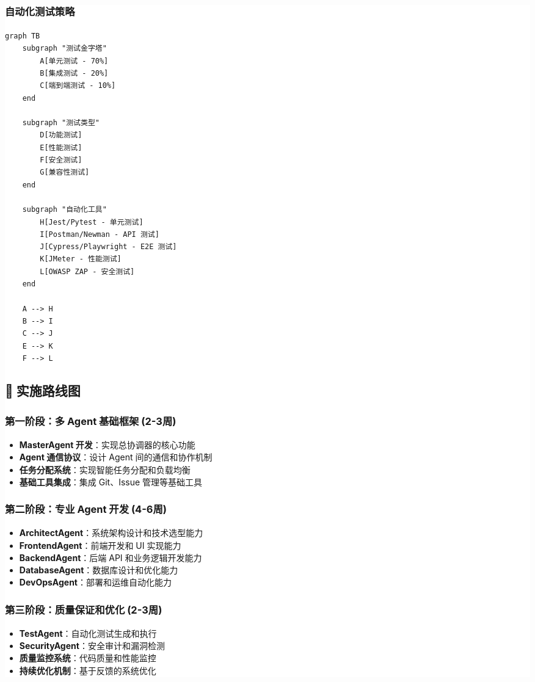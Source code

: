 ### 自动化测试策略
```mermaid
graph TB
    subgraph "测试金字塔"
        A[单元测试 - 70%]
        B[集成测试 - 20%]
        C[端到端测试 - 10%]
    end

    subgraph "测试类型"
        D[功能测试]
        E[性能测试]
        F[安全测试]
        G[兼容性测试]
    end

    subgraph "自动化工具"
        H[Jest/Pytest - 单元测试]
        I[Postman/Newman - API 测试]
        J[Cypress/Playwright - E2E 测试]
        K[JMeter - 性能测试]
        L[OWASP ZAP - 安全测试]
    end

    A --> H
    B --> I
    C --> J
    E --> K
    F --> L
```

## 🚀 实施路线图

### 第一阶段：多 Agent 基础框架 (2-3周)
- **MasterAgent 开发**：实现总协调器的核心功能
- **Agent 通信协议**：设计 Agent 间的通信和协作机制
- **任务分配系统**：实现智能任务分配和负载均衡
- **基础工具集成**：集成 Git、Issue 管理等基础工具

### 第二阶段：专业 Agent 开发 (4-6周)
- **ArchitectAgent**：系统架构设计和技术选型能力
- **FrontendAgent**：前端开发和 UI 实现能力
- **BackendAgent**：后端 API 和业务逻辑开发能力
- **DatabaseAgent**：数据库设计和优化能力
- **DevOpsAgent**：部署和运维自动化能力

### 第三阶段：质量保证和优化 (2-3周)
- **TestAgent**：自动化测试生成和执行
- **SecurityAgent**：安全审计和漏洞检测
- **质量监控系统**：代码质量和性能监控
- **持续优化机制**：基于反馈的系统优化
